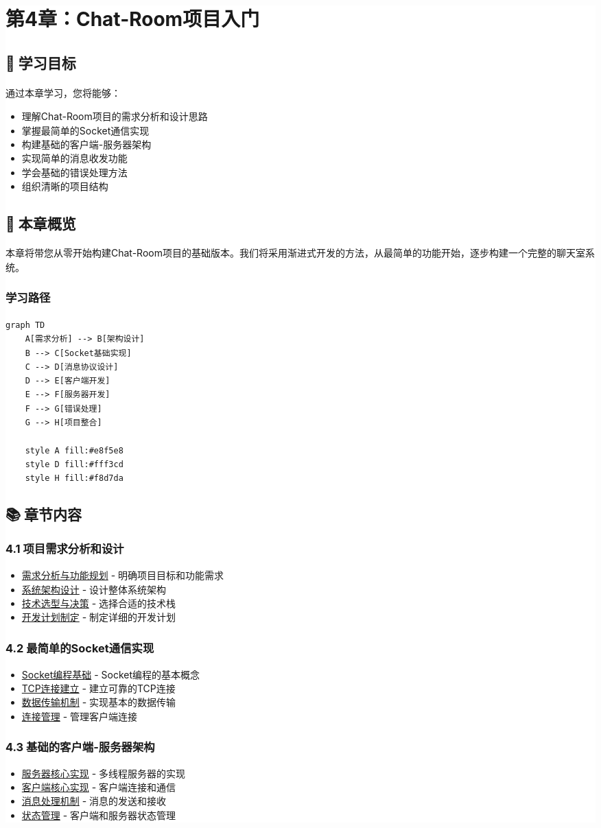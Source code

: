 # 第4章：Chat-Room项目入门

## 🎯 学习目标

通过本章学习，您将能够：
- 理解Chat-Room项目的需求分析和设计思路
- 掌握最简单的Socket通信实现
- 构建基础的客户端-服务器架构
- 实现简单的消息收发功能
- 学会基础的错误处理方法
- 组织清晰的项目结构

## 📖 本章概览

本章将带您从零开始构建Chat-Room项目的基础版本。我们将采用渐进式开发的方法，从最简单的功能开始，逐步构建一个完整的聊天室系统。

### 学习路径

```mermaid
graph TD
    A[需求分析] --> B[架构设计]
    B --> C[Socket基础实现]
    C --> D[消息协议设计]
    D --> E[客户端开发]
    E --> F[服务器开发]
    F --> G[错误处理]
    G --> H[项目整合]
    
    style A fill:#e8f5e8
    style D fill:#fff3cd
    style H fill:#f8d7da
```

## 📚 章节内容

### 4.1 项目需求分析和设计
- [需求分析与功能规划](requirements-analysis.md) - 明确项目目标和功能需求
- [系统架构设计](system-architecture.md) - 设计整体系统架构
- [技术选型与决策](technology-selection.md) - 选择合适的技术栈
- [开发计划制定](development-plan.md) - 制定详细的开发计划

### 4.2 最简单的Socket通信实现
- [Socket编程基础](socket-basics.md) - Socket编程的基本概念
- [TCP连接建立](tcp-connection.md) - 建立可靠的TCP连接
- [数据传输机制](data-transmission.md) - 实现基本的数据传输
- [连接管理](connection-management.md) - 管理客户端连接

### 4.3 基础的客户端-服务器架构
- [服务器核心实现](server-core.md) - 多线程服务器的实现
- [客户端核心实现](client-core.md) - 客户端连接和通信
- [消息处理机制](message-processing.md) - 消息的发送和接收
- [状态管理](state-management.md) - 客户端和服务器状态管理
